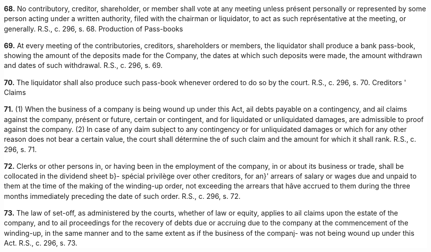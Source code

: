 **68.** No contributory, creditor, shareholder,
or member shall vote at any meeting unless
présent personally or represented by some
person acting under a written authority, filed
with the chairman or liquidator, to act as such
représentative at the meeting, or generally.
R.S., c. 296, s. 68.
Production of Pass-books

**69.** At every meeting of the contributories,
creditors, shareholders or members, the
liquidator shall produce a bank pass-book,
showing the amount of the deposits made for
the Company, the dates at which such deposits
were made, the amount withdrawn and dates
of such withdrawal. R.S., c. 296, s. 69.

**70.** The liquidator shall also produce such
pass-book whenever ordered to do so by the
court. R.S., c. 296, s. 70.
Creditors ' Claims

**71.** (1) When the business of a company is
being wound up under this Act, ail debts
payable on a contingency, and ail claims
against the company, présent or future,
certain or contingent, and for liquidated or
unliquidated damages, are admissible to proof
against the company.
(2) In case of any daim subject to any
contingency or for unliquidated damages or
which for any other reason does not bear a
certain value, the court shall détermine the
of such claim and the amount for which
it shall rank. R.S., c. 296, s. 71.

**72.** Clerks or other persons in, or having
been in the employment of the company, in
or about its business or trade, shall be
collocated in the dividend sheet b}- spécial
privilège over other creditors, for an}' arrears
of salary or wages due and unpaid to them at
the time of the making of the winding-up
order, not exceeding the arrears that hâve
accrued to them during the three months
immediately preceding the date of such order.
R.S., c. 296, s. 72.

**73.** The law of set-off, as administered by
the courts, whether of law or equity, applies
to ail claims upon the estate of the company,
and to ail proceedings for the recovery of
debts due or accruing due to the company at
the commencement of the winding-up, in the
same manner and to the same extent as if the
business of the companj- was not being wound
up under this Act. R.S., c. 296, s. 73.
